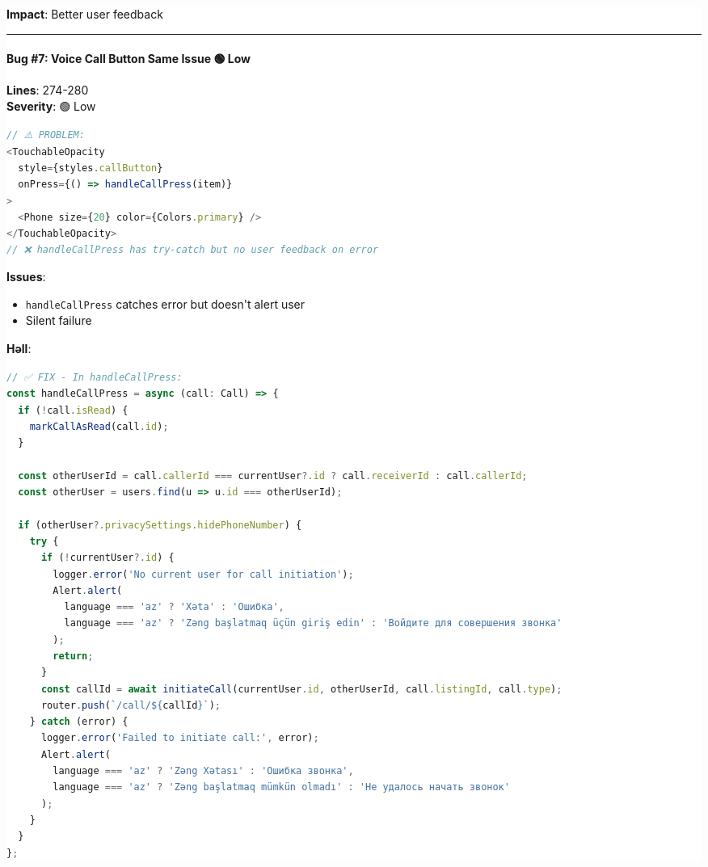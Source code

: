 **Impact**: Better user feedback

---

#### Bug #7: Voice Call Button Same Issue 🟢 Low
**Lines**: 274-280  
**Severity**: 🟢 Low

```typescript
// ⚠️ PROBLEM:
<TouchableOpacity
  style={styles.callButton}
  onPress={() => handleCallPress(item)}
>
  <Phone size={20} color={Colors.primary} />
</TouchableOpacity>
// ❌ handleCallPress has try-catch but no user feedback on error
```

**Issues**:
- `handleCallPress` catches error but doesn't alert user
- Silent failure

**Həll**:
```typescript
// ✅ FIX - In handleCallPress:
const handleCallPress = async (call: Call) => {
  if (!call.isRead) {
    markCallAsRead(call.id);
  }

  const otherUserId = call.callerId === currentUser?.id ? call.receiverId : call.callerId;
  const otherUser = users.find(u => u.id === otherUserId);
  
  if (otherUser?.privacySettings.hidePhoneNumber) {
    try {
      if (!currentUser?.id) {
        logger.error('No current user for call initiation');
        Alert.alert(
          language === 'az' ? 'Xəta' : 'Ошибка',
          language === 'az' ? 'Zəng başlatmaq üçün giriş edin' : 'Войдите для совершения звонка'
        );
        return;
      }
      const callId = await initiateCall(currentUser.id, otherUserId, call.listingId, call.type);
      router.push(`/call/${callId}`);
    } catch (error) {
      logger.error('Failed to initiate call:', error);
      Alert.alert(
        language === 'az' ? 'Zəng Xətası' : 'Ошибка звонка',
        language === 'az' ? 'Zəng başlatmaq mümkün olmadı' : 'Не удалось начать звонок'
      );
    }
  }
};
```
